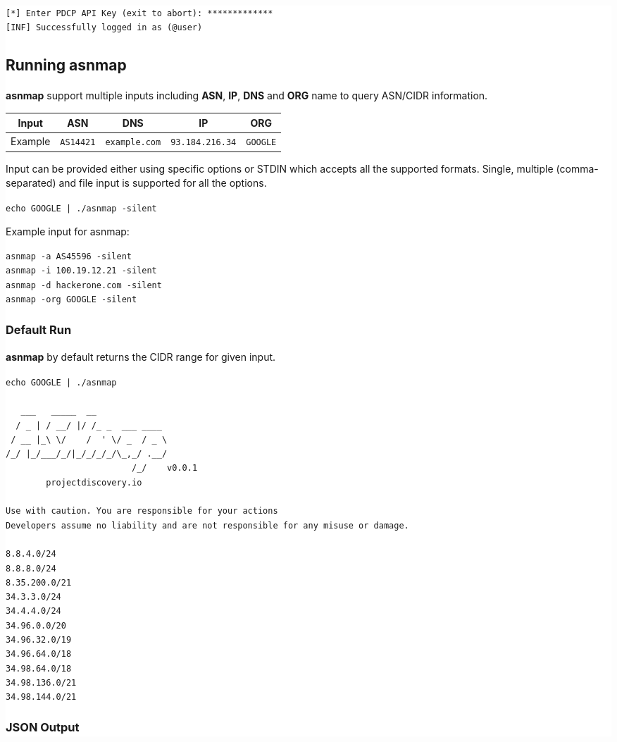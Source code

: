 ```console
[*] Enter PDCP API Key (exit to abort): *************
[INF] Successfully logged in as (@user)
```

## Running asnmap

**asnmap** support multiple inputs including **ASN**, **IP**, **DNS** and **ORG** name to query ASN/CIDR information.


| Input   | ASN       | DNS           | IP              | ORG      |
| ------- | --------- | ------------- | --------------- | -------- |
| Example | `AS14421` | `example.com` | `93.184.216.34` | `GOOGLE` |



Input can be provided either using specific options or STDIN which accepts all the supported formats. Single, multiple (comma-separated) and file input is supported for all the options.

```console
echo GOOGLE | ./asnmap -silent
```

Example input for asnmap:

```console
asnmap -a AS45596 -silent
asnmap -i 100.19.12.21 -silent
asnmap -d hackerone.com -silent
asnmap -org GOOGLE -silent
```

### Default Run

**asnmap** by default returns the CIDR range for given input.

```console
echo GOOGLE | ./asnmap

   ___   _____  __              
  / _ | / __/ |/ /_ _  ___ ____ 
 / __ |_\ \/    /  ' \/ _  / _ \
/_/ |_/___/_/|_/_/_/_/\_,_/ .__/
                         /_/    v0.0.1
		projectdiscovery.io

Use with caution. You are responsible for your actions
Developers assume no liability and are not responsible for any misuse or damage.

8.8.4.0/24
8.8.8.0/24
8.35.200.0/21
34.3.3.0/24
34.4.4.0/24
34.96.0.0/20
34.96.32.0/19
34.96.64.0/18
34.98.64.0/18
34.98.136.0/21
34.98.144.0/21
```
### JSON Output
